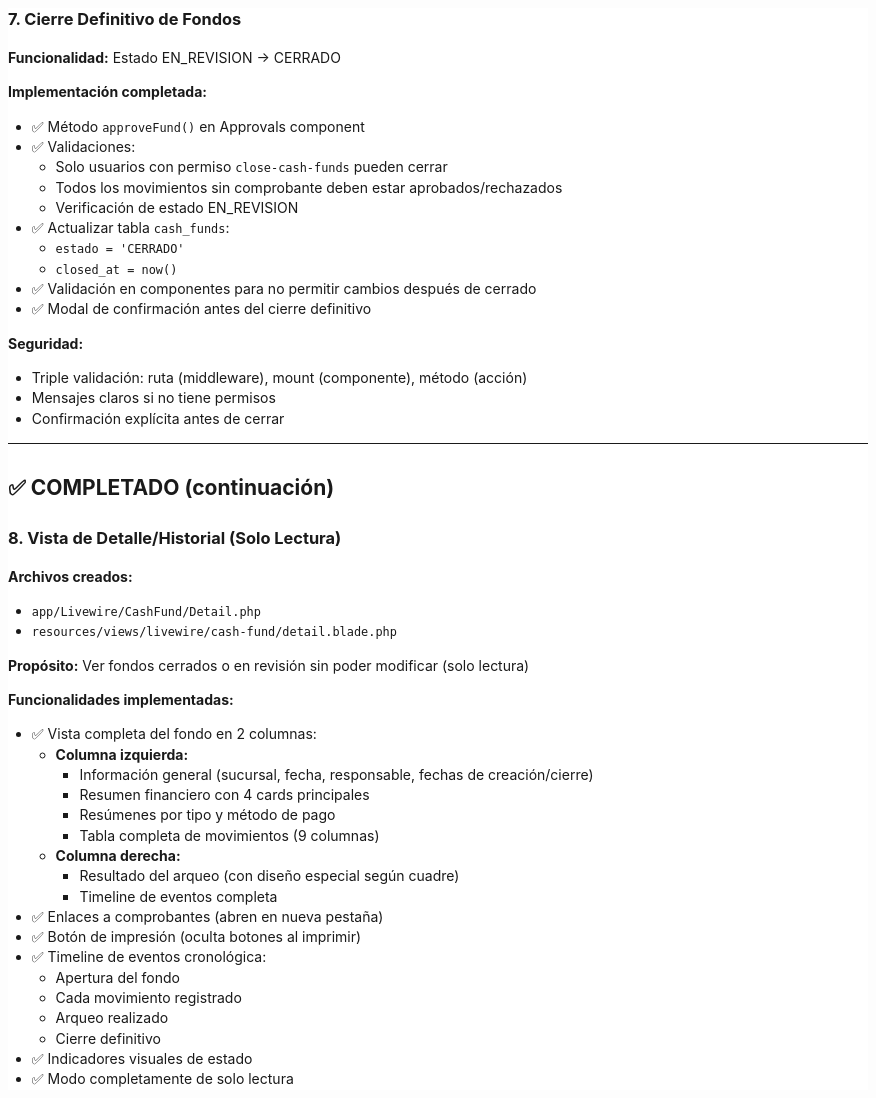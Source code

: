 ### 7. Cierre Definitivo de Fondos
**Funcionalidad:** Estado EN_REVISION → CERRADO

**Implementación completada:**
- ✅ Método `approveFund()` en Approvals component
- ✅ Validaciones:
  - Solo usuarios con permiso `close-cash-funds` pueden cerrar
  - Todos los movimientos sin comprobante deben estar aprobados/rechazados
  - Verificación de estado EN_REVISION
- ✅ Actualizar tabla `cash_funds`:
  - `estado = 'CERRADO'`
  - `closed_at = now()`
- ✅ Validación en componentes para no permitir cambios después de cerrado
- ✅ Modal de confirmación antes del cierre definitivo

**Seguridad:**
- Triple validación: ruta (middleware), mount (componente), método (acción)
- Mensajes claros si no tiene permisos
- Confirmación explícita antes de cerrar

---

## ✅ COMPLETADO (continuación)

### 8. Vista de Detalle/Historial (Solo Lectura)
**Archivos creados:**
- `app/Livewire/CashFund/Detail.php`
- `resources/views/livewire/cash-fund/detail.blade.php`

**Propósito:**
Ver fondos cerrados o en revisión sin poder modificar (solo lectura)

**Funcionalidades implementadas:**
- ✅ Vista completa del fondo en 2 columnas:
  - **Columna izquierda:**
    - Información general (sucursal, fecha, responsable, fechas de creación/cierre)
    - Resumen financiero con 4 cards principales
    - Resúmenes por tipo y método de pago
    - Tabla completa de movimientos (9 columnas)
  - **Columna derecha:**
    - Resultado del arqueo (con diseño especial según cuadre)
    - Timeline de eventos completa
- ✅ Enlaces a comprobantes (abren en nueva pestaña)
- ✅ Botón de impresión (oculta botones al imprimir)
- ✅ Timeline de eventos cronológica:
  - Apertura del fondo
  - Cada movimiento registrado
  - Arqueo realizado
  - Cierre definitivo
- ✅ Indicadores visuales de estado
- ✅ Modo completamente de solo lectura
